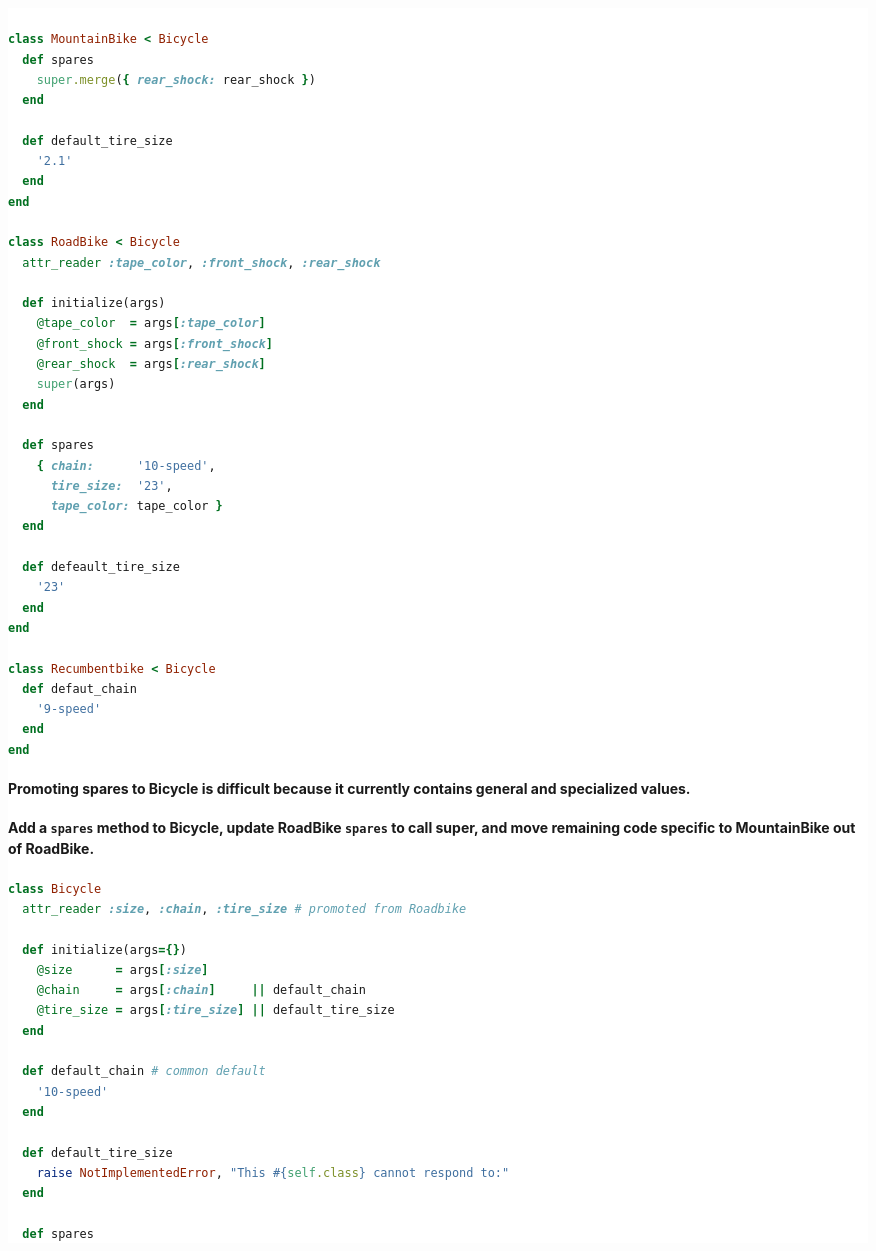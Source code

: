 ```ruby

class MountainBike < Bicycle
  def spares
    super.merge({ rear_shock: rear_shock })
  end

  def default_tire_size
    '2.1'
  end
end

class RoadBike < Bicycle
  attr_reader :tape_color, :front_shock, :rear_shock

  def initialize(args)
    @tape_color  = args[:tape_color]
    @front_shock = args[:front_shock]
    @rear_shock  = args[:rear_shock]
    super(args)
  end

  def spares
    { chain:      '10-speed',
      tire_size:  '23',
      tape_color: tape_color }
  end

  def defeault_tire_size
    '23'
  end
end

class Recumbentbike < Bicycle
  def defaut_chain 
    '9-speed'
  end
end
```
#### Promoting spares to Bicycle is difficult because it currently contains general and specialized values.
#### Add a `spares` method to Bicycle, update RoadBike `spares` to call super, and move remaining code specific to MountainBike out of RoadBike.
```ruby
class Bicycle
  attr_reader :size, :chain, :tire_size # promoted from Roadbike

  def initialize(args={})
    @size      = args[:size]
    @chain     = args[:chain]     || default_chain
    @tire_size = args[:tire_size] || default_tire_size
  end

  def default_chain # common default
    '10-speed'
  end

  def default_tire_size
    raise NotImplementedError, "This #{self.class} cannot respond to:"
  end

  def spares
```